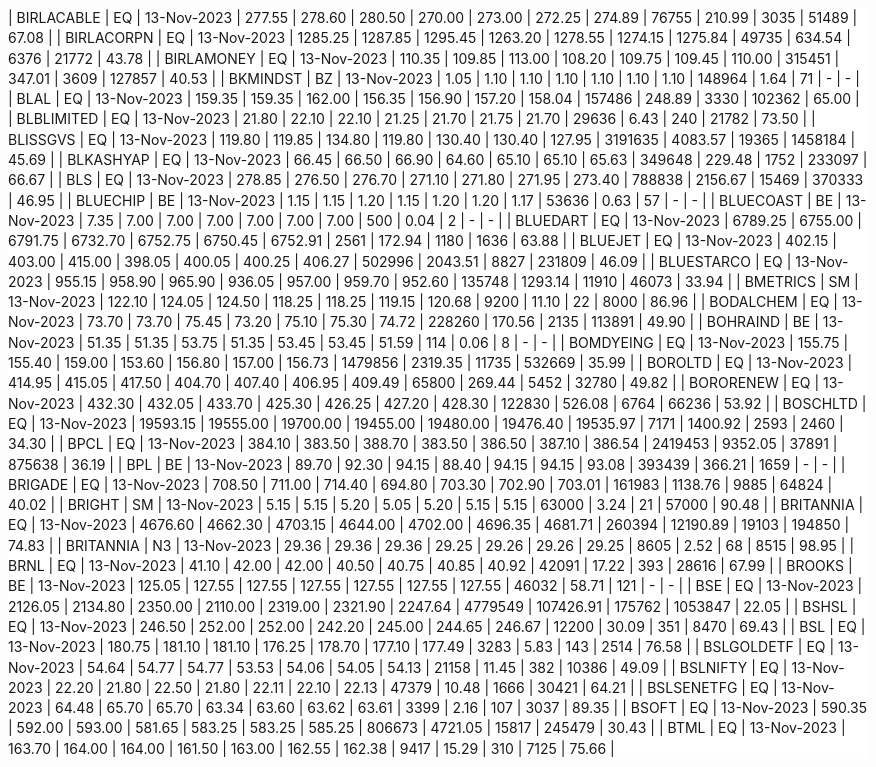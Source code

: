 | BIRLACABLE | EQ | 13-Nov-2023 | 277.55 | 278.60 | 280.50 | 270.00 | 273.00 | 272.25 | 274.89 | 76755 | 210.99 | 3035 | 51489 | 67.08 |
| BIRLACORPN | EQ | 13-Nov-2023 | 1285.25 | 1287.85 | 1295.45 | 1263.20 | 1278.55 | 1274.15 | 1275.84 | 49735 | 634.54 | 6376 | 21772 | 43.78 |
| BIRLAMONEY | EQ | 13-Nov-2023 | 110.35 | 109.85 | 113.00 | 108.20 | 109.75 | 109.45 | 110.00 | 315451 | 347.01 | 3609 | 127857 | 40.53 |
| BKMINDST | BZ | 13-Nov-2023 | 1.05 | 1.10 | 1.10 | 1.10 | 1.10 | 1.10 | 1.10 | 148964 | 1.64 | 71 | - | - |
| BLAL | EQ | 13-Nov-2023 | 159.35 | 159.35 | 162.00 | 156.35 | 156.90 | 157.20 | 158.04 | 157486 | 248.89 | 3330 | 102362 | 65.00 |
| BLBLIMITED | EQ | 13-Nov-2023 | 21.80 | 22.10 | 22.10 | 21.25 | 21.70 | 21.75 | 21.70 | 29636 | 6.43 | 240 | 21782 | 73.50 |
| BLISSGVS | EQ | 13-Nov-2023 | 119.80 | 119.85 | 134.80 | 119.80 | 130.40 | 130.40 | 127.95 | 3191635 | 4083.57 | 19365 | 1458184 | 45.69 |
| BLKASHYAP | EQ | 13-Nov-2023 | 66.45 | 66.50 | 66.90 | 64.60 | 65.10 | 65.10 | 65.63 | 349648 | 229.48 | 1752 | 233097 | 66.67 |
| BLS | EQ | 13-Nov-2023 | 278.85 | 276.50 | 276.70 | 271.10 | 271.80 | 271.95 | 273.40 | 788838 | 2156.67 | 15469 | 370333 | 46.95 |
| BLUECHIP | BE | 13-Nov-2023 | 1.15 | 1.15 | 1.20 | 1.15 | 1.20 | 1.20 | 1.17 | 53636 | 0.63 | 57 | - | - |
| BLUECOAST | BE | 13-Nov-2023 | 7.35 | 7.00 | 7.00 | 7.00 | 7.00 | 7.00 | 7.00 | 500 | 0.04 | 2 | - | - |
| BLUEDART | EQ | 13-Nov-2023 | 6789.25 | 6755.00 | 6791.75 | 6732.70 | 6752.75 | 6750.45 | 6752.91 | 2561 | 172.94 | 1180 | 1636 | 63.88 |
| BLUEJET | EQ | 13-Nov-2023 | 402.15 | 403.00 | 415.00 | 398.05 | 400.05 | 400.25 | 406.27 | 502996 | 2043.51 | 8827 | 231809 | 46.09 |
| BLUESTARCO | EQ | 13-Nov-2023 | 955.15 | 958.90 | 965.90 | 936.05 | 957.00 | 959.70 | 952.60 | 135748 | 1293.14 | 11910 | 46073 | 33.94 |
| BMETRICS | SM | 13-Nov-2023 | 122.10 | 124.05 | 124.50 | 118.25 | 118.25 | 119.15 | 120.68 | 9200 | 11.10 | 22 | 8000 | 86.96 |
| BODALCHEM | EQ | 13-Nov-2023 | 73.70 | 73.70 | 75.45 | 73.20 | 75.10 | 75.30 | 74.72 | 228260 | 170.56 | 2135 | 113891 | 49.90 |
| BOHRAIND | BE | 13-Nov-2023 | 51.35 | 51.35 | 53.75 | 51.35 | 53.45 | 53.45 | 51.59 | 114 | 0.06 | 8 | - | - |
| BOMDYEING | EQ | 13-Nov-2023 | 155.75 | 155.40 | 159.00 | 153.60 | 156.80 | 157.00 | 156.73 | 1479856 | 2319.35 | 11735 | 532669 | 35.99 |
| BOROLTD | EQ | 13-Nov-2023 | 414.95 | 415.05 | 417.50 | 404.70 | 407.40 | 406.95 | 409.49 | 65800 | 269.44 | 5452 | 32780 | 49.82 |
| BORORENEW | EQ | 13-Nov-2023 | 432.30 | 432.05 | 433.70 | 425.30 | 426.25 | 427.20 | 428.30 | 122830 | 526.08 | 6764 | 66236 | 53.92 |
| BOSCHLTD | EQ | 13-Nov-2023 | 19593.15 | 19555.00 | 19700.00 | 19455.00 | 19480.00 | 19476.40 | 19535.97 | 7171 | 1400.92 | 2593 | 2460 | 34.30 |
| BPCL | EQ | 13-Nov-2023 | 384.10 | 383.50 | 388.70 | 383.50 | 386.50 | 387.10 | 386.54 | 2419453 | 9352.05 | 37891 | 875638 | 36.19 |
| BPL | BE | 13-Nov-2023 | 89.70 | 92.30 | 94.15 | 88.40 | 94.15 | 94.15 | 93.08 | 393439 | 366.21 | 1659 | - | - |
| BRIGADE | EQ | 13-Nov-2023 | 708.50 | 711.00 | 714.40 | 694.80 | 703.30 | 702.90 | 703.01 | 161983 | 1138.76 | 9885 | 64824 | 40.02 |
| BRIGHT | SM | 13-Nov-2023 | 5.15 | 5.15 | 5.20 | 5.05 | 5.20 | 5.15 | 5.15 | 63000 | 3.24 | 21 | 57000 | 90.48 |
| BRITANNIA | EQ | 13-Nov-2023 | 4676.60 | 4662.30 | 4703.15 | 4644.00 | 4702.00 | 4696.35 | 4681.71 | 260394 | 12190.89 | 19103 | 194850 | 74.83 |
| BRITANNIA | N3 | 13-Nov-2023 | 29.36 | 29.36 | 29.36 | 29.25 | 29.26 | 29.26 | 29.25 | 8605 | 2.52 | 68 | 8515 | 98.95 |
| BRNL | EQ | 13-Nov-2023 | 41.10 | 42.00 | 42.00 | 40.50 | 40.75 | 40.85 | 40.92 | 42091 | 17.22 | 393 | 28616 | 67.99 |
| BROOKS | BE | 13-Nov-2023 | 125.05 | 127.55 | 127.55 | 127.55 | 127.55 | 127.55 | 127.55 | 46032 | 58.71 | 121 | - | - |
| BSE | EQ | 13-Nov-2023 | 2126.05 | 2134.80 | 2350.00 | 2110.00 | 2319.00 | 2321.90 | 2247.64 | 4779549 | 107426.91 | 175762 | 1053847 | 22.05 |
| BSHSL | EQ | 13-Nov-2023 | 246.50 | 252.00 | 252.00 | 242.20 | 245.00 | 244.65 | 246.67 | 12200 | 30.09 | 351 | 8470 | 69.43 |
| BSL | EQ | 13-Nov-2023 | 180.75 | 181.10 | 181.10 | 176.25 | 178.70 | 177.10 | 177.49 | 3283 | 5.83 | 143 | 2514 | 76.58 |
| BSLGOLDETF | EQ | 13-Nov-2023 | 54.64 | 54.77 | 54.77 | 53.53 | 54.06 | 54.05 | 54.13 | 21158 | 11.45 | 382 | 10386 | 49.09 |
| BSLNIFTY | EQ | 13-Nov-2023 | 22.20 | 21.80 | 22.50 | 21.80 | 22.11 | 22.10 | 22.13 | 47379 | 10.48 | 1666 | 30421 | 64.21 |
| BSLSENETFG | EQ | 13-Nov-2023 | 64.48 | 65.70 | 65.70 | 63.34 | 63.60 | 63.62 | 63.61 | 3399 | 2.16 | 107 | 3037 | 89.35 |
| BSOFT | EQ | 13-Nov-2023 | 590.35 | 592.00 | 593.00 | 581.65 | 583.25 | 583.25 | 585.25 | 806673 | 4721.05 | 15817 | 245479 | 30.43 |
| BTML | EQ | 13-Nov-2023 | 163.70 | 164.00 | 164.00 | 161.50 | 163.00 | 162.55 | 162.38 | 9417 | 15.29 | 310 | 7125 | 75.66 |